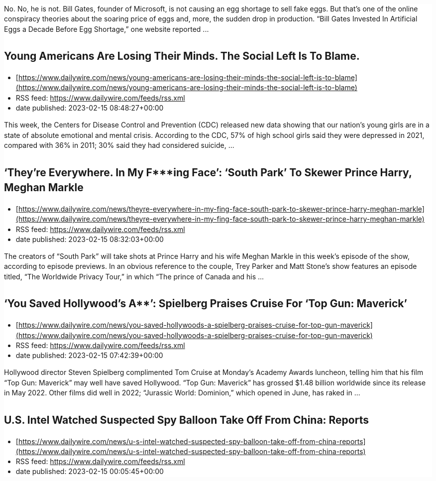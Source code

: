 No. No, he is not. Bill Gates, founder of Microsoft, is not causing an egg shortage to sell fake eggs. But that&#8217;s one of the online conspiracy theories about the soaring price of eggs and, more, the sudden drop in production. &#8220;Bill Gates Invested In Artificial Eggs a Decade Before Egg Shortage,&#8221; one website reported ...

## Young Americans Are Losing Their Minds. The Social Left Is To Blame.
 - [https://www.dailywire.com/news/young-americans-are-losing-their-minds-the-social-left-is-to-blame](https://www.dailywire.com/news/young-americans-are-losing-their-minds-the-social-left-is-to-blame)
 - RSS feed: https://www.dailywire.com/feeds/rss.xml
 - date published: 2023-02-15 08:48:27+00:00

This week, the Centers for Disease Control and Prevention (CDC) released new data showing that our nation’s young girls are in a state of absolute emotional and mental crisis. According to the CDC, 57% of high school girls said they were depressed in 2021, compared with 36% in 2011; 30% said they had considered suicide, ...

## ‘They’re Everywhere. In My F***ing Face’: ‘South Park’ To Skewer Prince Harry, Meghan Markle
 - [https://www.dailywire.com/news/theyre-everywhere-in-my-fing-face-south-park-to-skewer-prince-harry-meghan-markle](https://www.dailywire.com/news/theyre-everywhere-in-my-fing-face-south-park-to-skewer-prince-harry-meghan-markle)
 - RSS feed: https://www.dailywire.com/feeds/rss.xml
 - date published: 2023-02-15 08:32:03+00:00

The creators of “South Park” will take shots at Prince Harry and his wife Meghan Markle in this week’s episode of the show, according to episode previews. In an obvious reference to the couple, Trey Parker and Matt Stone’s show features an episode titled, “The Worldwide Privacy Tour,” in which “The prince of Canada and his ...

## ‘You Saved Hollywood’s A**’: Spielberg Praises Cruise For ‘Top Gun: Maverick’
 - [https://www.dailywire.com/news/you-saved-hollywoods-a-spielberg-praises-cruise-for-top-gun-maverick](https://www.dailywire.com/news/you-saved-hollywoods-a-spielberg-praises-cruise-for-top-gun-maverick)
 - RSS feed: https://www.dailywire.com/feeds/rss.xml
 - date published: 2023-02-15 07:42:39+00:00

Hollywood director Steven Spielberg complimented Tom Cruise at Monday&#8217;s Academy Awards luncheon, telling him that his film “Top Gun: Maverick” may well have saved Hollywood. “Top Gun: Maverick” has grossed $1.48 billion worldwide since its release in May 2022. Other films did well in 2022; “Jurassic World: Dominion,” which opened in June, has raked in ...

## U.S. Intel Watched Suspected Spy Balloon Take Off From China: Reports
 - [https://www.dailywire.com/news/u-s-intel-watched-suspected-spy-balloon-take-off-from-china-reports](https://www.dailywire.com/news/u-s-intel-watched-suspected-spy-balloon-take-off-from-china-reports)
 - RSS feed: https://www.dailywire.com/feeds/rss.xml
 - date published: 2023-02-15 00:05:45+00:00
